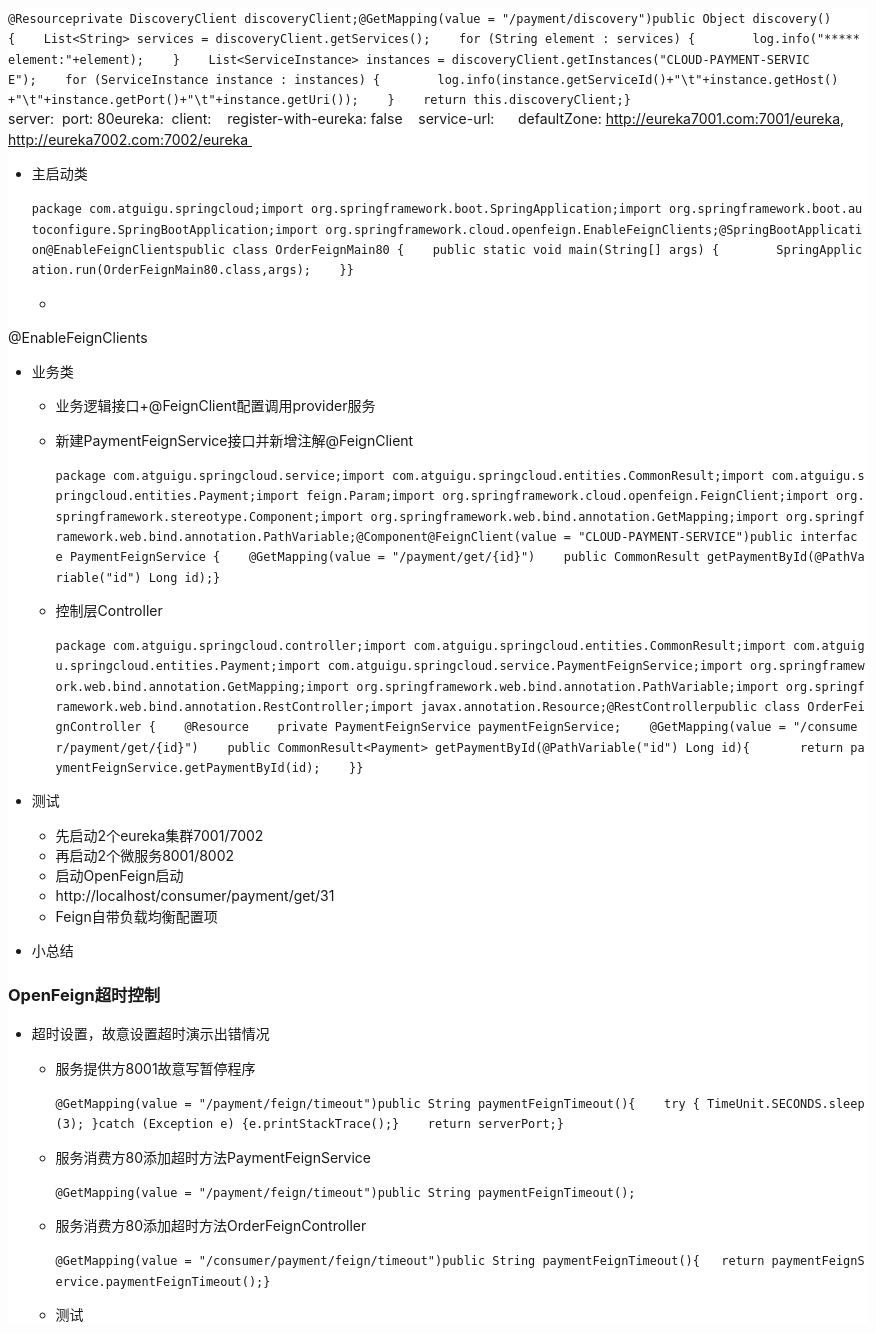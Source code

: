   ```@Resourceprivate DiscoveryClient discoveryClient;@GetMapping(value = "/payment/discovery")public Object discovery(){    List<String> services = discoveryClient.getServices();    for (String element : services) {        log.info("***** element:"+element);    }    List<ServiceInstance> instances = discoveryClient.getInstances("CLOUD-PAYMENT-SERVICE");    for (ServiceInstance instance : instances) {        log.info(instance.getServiceId()+"\t"+instance.getHost()+"\t"+instance.getPort()+"\t"+instance.getUri());    }    return this.discoveryClient;}```
  server:  port: 80eureka:  client:    register-with-eureka: false    service-url:      defaultZone: http://eureka7001.com:7001/eureka, http://eureka7002.com:7002/eureka 

- 主启动类

  ```package com.atguigu.springcloud;import org.springframework.boot.SpringApplication;import org.springframework.boot.autoconfigure.SpringBootApplication;import org.springframework.cloud.openfeign.EnableFeignClients;@SpringBootApplication@EnableFeignClientspublic class OrderFeignMain80 {    public static void main(String[] args) {        SpringApplication.run(OrderFeignMain80.class,args);    }} ```

	- 
@EnableFeignClients

- 业务类

	- 业务逻辑接口+@FeignClient配置调用provider服务
	- 新建PaymentFeignService接口并新增注解@FeignClient

	  ```package com.atguigu.springcloud.service;import com.atguigu.springcloud.entities.CommonResult;import com.atguigu.springcloud.entities.Payment;import feign.Param;import org.springframework.cloud.openfeign.FeignClient;import org.springframework.stereotype.Component;import org.springframework.web.bind.annotation.GetMapping;import org.springframework.web.bind.annotation.PathVariable;@Component@FeignClient(value = "CLOUD-PAYMENT-SERVICE")public interface PaymentFeignService {    @GetMapping(value = "/payment/get/{id}")    public CommonResult getPaymentById(@PathVariable("id") Long id);} ```

	- 控制层Controller

	  ```package com.atguigu.springcloud.controller;import com.atguigu.springcloud.entities.CommonResult;import com.atguigu.springcloud.entities.Payment;import com.atguigu.springcloud.service.PaymentFeignService;import org.springframework.web.bind.annotation.GetMapping;import org.springframework.web.bind.annotation.PathVariable;import org.springframework.web.bind.annotation.RestController;import javax.annotation.Resource;@RestControllerpublic class OrderFeignController {    @Resource    private PaymentFeignService paymentFeignService;    @GetMapping(value = "/consumer/payment/get/{id}")    public CommonResult<Payment> getPaymentById(@PathVariable("id") Long id){       return paymentFeignService.getPaymentById(id);    }} ```

- 测试

	- 先启动2个eureka集群7001/7002
	- 再启动2个微服务8001/8002
	- 启动OpenFeign启动
	- http://localhost/consumer/payment/get/31
	- Feign自带负载均衡配置项

- 小总结

### OpenFeign超时控制

- 超时设置，故意设置超时演示出错情况

	- 服务提供方8001故意写暂停程序

	  ```@GetMapping(value = "/payment/feign/timeout")public String paymentFeignTimeout(){    try { TimeUnit.SECONDS.sleep(3); }catch (Exception e) {e.printStackTrace();}    return serverPort;} ```

	- 服务消费方80添加超时方法PaymentFeignService

	  ```@GetMapping(value = "/payment/feign/timeout")public String paymentFeignTimeout(); ```

	- 服务消费方80添加超时方法OrderFeignController

	  ```@GetMapping(value = "/consumer/payment/feign/timeout")public String paymentFeignTimeout(){   return paymentFeignService.paymentFeignTimeout();} ```

	- 测试
  ```